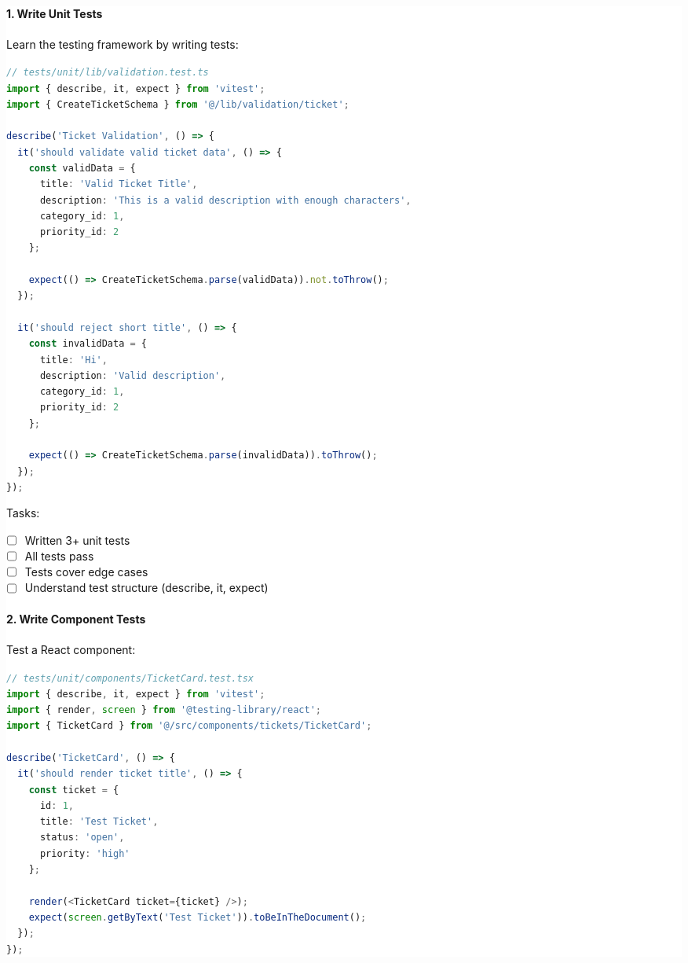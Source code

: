 #### 1. Write Unit Tests

Learn the testing framework by writing tests:

```typescript
// tests/unit/lib/validation.test.ts
import { describe, it, expect } from 'vitest';
import { CreateTicketSchema } from '@/lib/validation/ticket';

describe('Ticket Validation', () => {
  it('should validate valid ticket data', () => {
    const validData = {
      title: 'Valid Ticket Title',
      description: 'This is a valid description with enough characters',
      category_id: 1,
      priority_id: 2
    };

    expect(() => CreateTicketSchema.parse(validData)).not.toThrow();
  });

  it('should reject short title', () => {
    const invalidData = {
      title: 'Hi',
      description: 'Valid description',
      category_id: 1,
      priority_id: 2
    };

    expect(() => CreateTicketSchema.parse(invalidData)).toThrow();
  });
});
```

Tasks:
- [ ] Written 3+ unit tests
- [ ] All tests pass
- [ ] Tests cover edge cases
- [ ] Understand test structure (describe, it, expect)

#### 2. Write Component Tests

Test a React component:

```typescript
// tests/unit/components/TicketCard.test.tsx
import { describe, it, expect } from 'vitest';
import { render, screen } from '@testing-library/react';
import { TicketCard } from '@/src/components/tickets/TicketCard';

describe('TicketCard', () => {
  it('should render ticket title', () => {
    const ticket = {
      id: 1,
      title: 'Test Ticket',
      status: 'open',
      priority: 'high'
    };

    render(<TicketCard ticket={ticket} />);
    expect(screen.getByText('Test Ticket')).toBeInTheDocument();
  });
});
```
